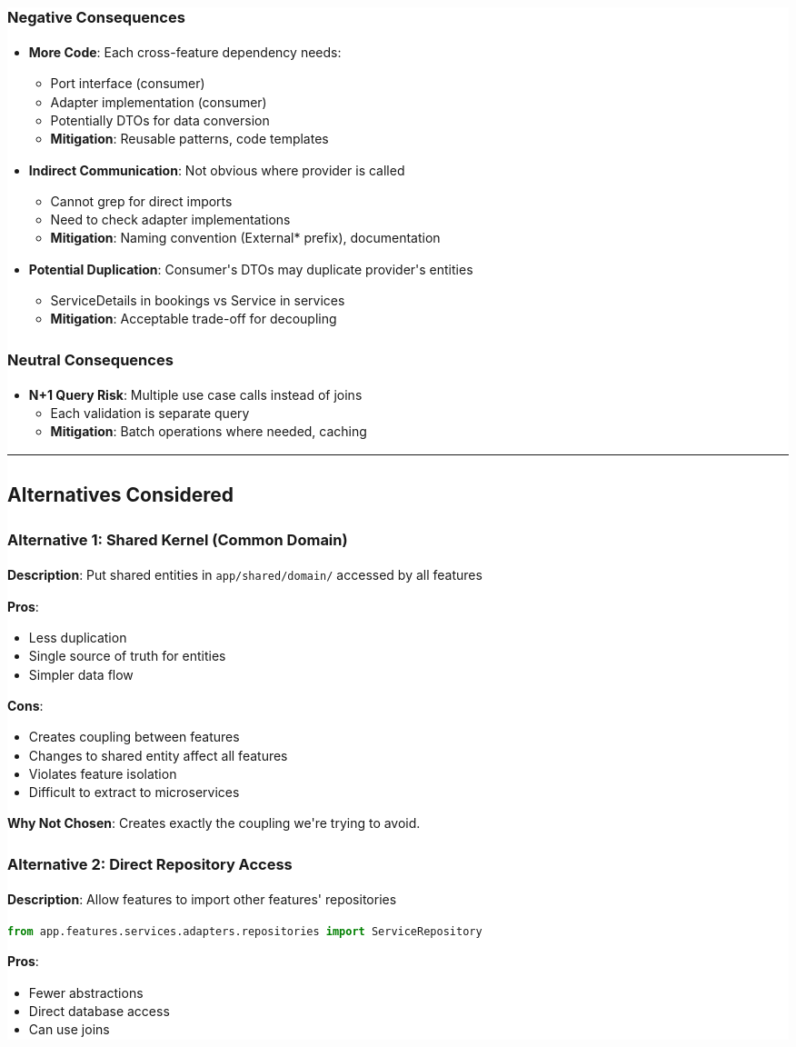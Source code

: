 ### Negative Consequences

- **More Code**: Each cross-feature dependency needs:
  - Port interface (consumer)
  - Adapter implementation (consumer)
  - Potentially DTOs for data conversion
  - **Mitigation**: Reusable patterns, code templates

- **Indirect Communication**: Not obvious where provider is called
  - Cannot grep for direct imports
  - Need to check adapter implementations
  - **Mitigation**: Naming convention (External* prefix), documentation

- **Potential Duplication**: Consumer's DTOs may duplicate provider's entities
  - ServiceDetails in bookings vs Service in services
  - **Mitigation**: Acceptable trade-off for decoupling

### Neutral Consequences

- **N+1 Query Risk**: Multiple use case calls instead of joins
  - Each validation is separate query
  - **Mitigation**: Batch operations where needed, caching

---

## Alternatives Considered

### Alternative 1: Shared Kernel (Common Domain)

**Description**: Put shared entities in `app/shared/domain/` accessed by all features

**Pros**:
- Less duplication
- Single source of truth for entities
- Simpler data flow

**Cons**:
- Creates coupling between features
- Changes to shared entity affect all features
- Violates feature isolation
- Difficult to extract to microservices

**Why Not Chosen**: Creates exactly the coupling we're trying to avoid.

### Alternative 2: Direct Repository Access

**Description**: Allow features to import other features' repositories

```python
from app.features.services.adapters.repositories import ServiceRepository
```

**Pros**:
- Fewer abstractions
- Direct database access
- Can use joins
